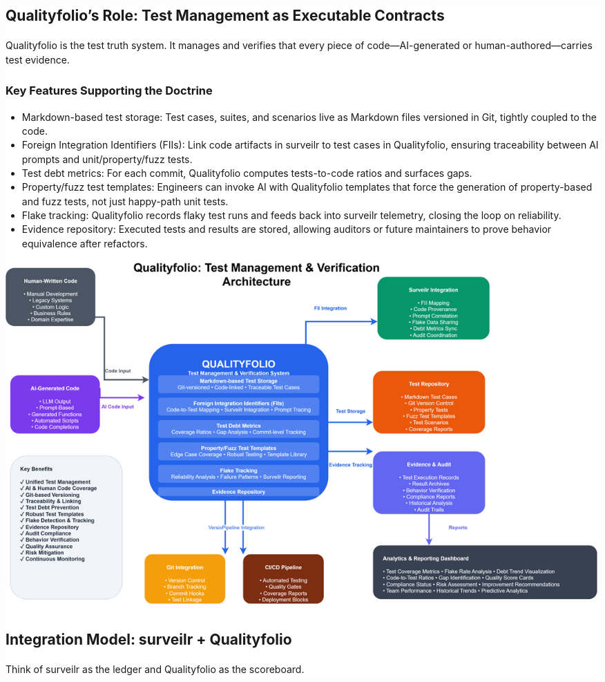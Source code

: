 ## Qualityfolio’s Role: Test Management as Executable Contracts

Qualityfolio is the test truth system. It manages and verifies that every piece of code—AI-generated or human-authored—carries test evidence.

### Key Features Supporting the Doctrine

* Markdown-based test storage: Test cases, suites, and scenarios live as Markdown files versioned in Git, tightly coupled to the code.
* Foreign Integration Identifiers (FIIs): Link code artifacts in surveilr to test cases in Qualityfolio, ensuring traceability between AI prompts and unit/property/fuzz tests.
* Test debt metrics: For each commit, Qualityfolio computes tests-to-code ratios and surfaces gaps.
* Property/fuzz test templates: Engineers can invoke AI with Qualityfolio templates that force the generation of property-based and fuzz tests, not just happy-path unit tests.
* Flake tracking: Qualityfolio records flaky test runs and feeds back into surveilr telemetry, closing the loop on reliability.
* Evidence repository: Executed tests and results are stored, allowing auditors or future maintainers to prove behavior equivalence after refactors.

<img src="qualityfolio-architecture-diagram.svg" alt="qualityfolio- Architecture">

## Integration Model: surveilr + Qualityfolio

Think of surveilr as the ledger and Qualityfolio as the scoreboard.
